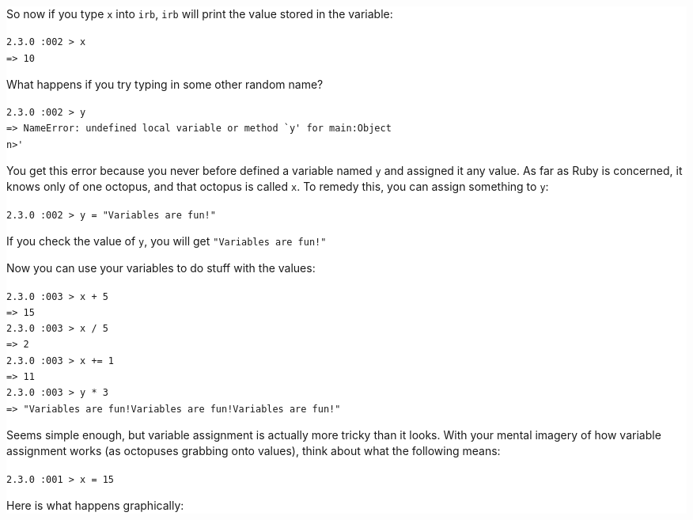 So now if you type `x` into `irb`, `irb` will print the value stored in the variable:

```
2.3.0 :002 > x
=> 10
```

What happens if you try typing in some other random name?

```
2.3.0 :002 > y
=> NameError: undefined local variable or method `y' for main:Object
n>'
```

You get this error because you never before defined a variable named `y` and assigned it any value. As far as Ruby is concerned, it knows only of one octopus, and that octopus is called `x`. To remedy this, you can assign something to `y`:

```
2.3.0 :002 > y = "Variables are fun!"
```

If you check the value of `y`, you will get `"Variables are fun!"`

Now you can use your variables to do stuff with the values:

```
2.3.0 :003 > x + 5
=> 15
2.3.0 :003 > x / 5
=> 2
2.3.0 :003 > x += 1
=> 11
2.3.0 :003 > y * 3
=> "Variables are fun!Variables are fun!Variables are fun!"
```

Seems simple enough, but variable assignment is actually more tricky than it looks. With your mental imagery of how variable assignment works (as octopuses grabbing onto values), think about what the following means:

```
2.3.0 :001 > x = 15
```

Here is what happens graphically:
